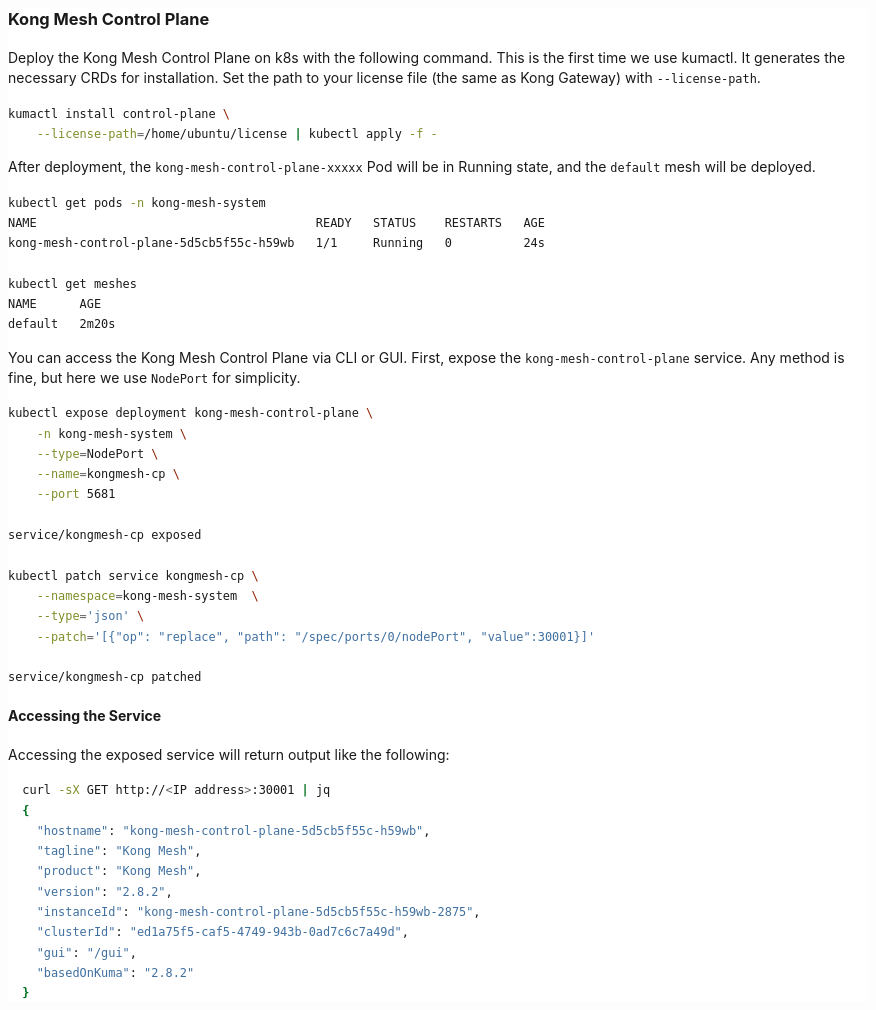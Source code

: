 ### Kong Mesh Control Plane

Deploy the Kong Mesh Control Plane on k8s with the following command. This is the first time we use kumactl. It generates the necessary CRDs for installation.
Set the path to your license file (the same as Kong Gateway) with `--license-path`.

```bash
kumactl install control-plane \
    --license-path=/home/ubuntu/license | kubectl apply -f -
```

After deployment, the `kong-mesh-control-plane-xxxxx` Pod will be in Running state, and the `default` mesh will be deployed.

```bash
kubectl get pods -n kong-mesh-system
NAME                                       READY   STATUS    RESTARTS   AGE
kong-mesh-control-plane-5d5cb5f55c-h59wb   1/1     Running   0          24s

kubectl get meshes
NAME      AGE
default   2m20s
```

You can access the Kong Mesh Control Plane via CLI or GUI.
First, expose the `kong-mesh-control-plane` service. Any method is fine, but here we use `NodePort` for simplicity.

```bash
kubectl expose deployment kong-mesh-control-plane \
    -n kong-mesh-system \
    --type=NodePort \
    --name=kongmesh-cp \
    --port 5681

service/kongmesh-cp exposed

kubectl patch service kongmesh-cp \
    --namespace=kong-mesh-system  \
    --type='json' \
    --patch='[{"op": "replace", "path": "/spec/ports/0/nodePort", "value":30001}]'

service/kongmesh-cp patched
```

#### Accessing the Service

Accessing the exposed service will return output like the following:

  ```bash
    curl -sX GET http://<IP address>:30001 | jq
    {
      "hostname": "kong-mesh-control-plane-5d5cb5f55c-h59wb",
      "tagline": "Kong Mesh",
      "product": "Kong Mesh",
      "version": "2.8.2",
      "instanceId": "kong-mesh-control-plane-5d5cb5f55c-h59wb-2875",
      "clusterId": "ed1a75f5-caf5-4749-943b-0ad7c6c7a49d",
      "gui": "/gui",
      "basedOnKuma": "2.8.2"
    }
  ```
